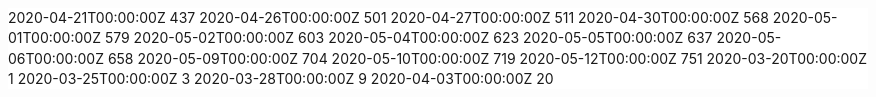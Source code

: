   </tr>
  <tr>
    <td>2020-04-21T00:00:00Z</td>
    <td>437</td>
  </tr>
  <tr>
    <td>2020-04-26T00:00:00Z</td>
    <td>501</td>
  </tr>
  <tr>
    <td>2020-04-27T00:00:00Z</td>
    <td>511</td>
  </tr>
  <tr>
    <td>2020-04-30T00:00:00Z</td>
    <td>568</td>
  </tr>
  <tr>
    <td>2020-05-01T00:00:00Z</td>
    <td>579</td>
  </tr>
  <tr>
    <td>2020-05-02T00:00:00Z</td>
    <td>603</td>
  </tr>
  <tr>
    <td>2020-05-04T00:00:00Z</td>
    <td>623</td>
  </tr>
  <tr>
    <td>2020-05-05T00:00:00Z</td>
    <td>637</td>
  </tr>
  <tr>
    <td>2020-05-06T00:00:00Z</td>
    <td>658</td>
  </tr>
  <tr>
    <td>2020-05-09T00:00:00Z</td>
    <td>704</td>
  </tr>
  <tr>
    <td>2020-05-10T00:00:00Z</td>
    <td>719</td>
  </tr>
  <tr>
    <td>2020-05-12T00:00:00Z</td>
    <td>751</td>
  </tr>
  <tr>
    <td>2020-03-20T00:00:00Z</td>
    <td>1</td>
  </tr>
  <tr>
    <td>2020-03-25T00:00:00Z</td>
    <td>3</td>
  </tr>
  <tr>
    <td>2020-03-28T00:00:00Z</td>
    <td>9</td>
  </tr>
  <tr>
    <td>2020-04-03T00:00:00Z</td>
    <td>20</td>